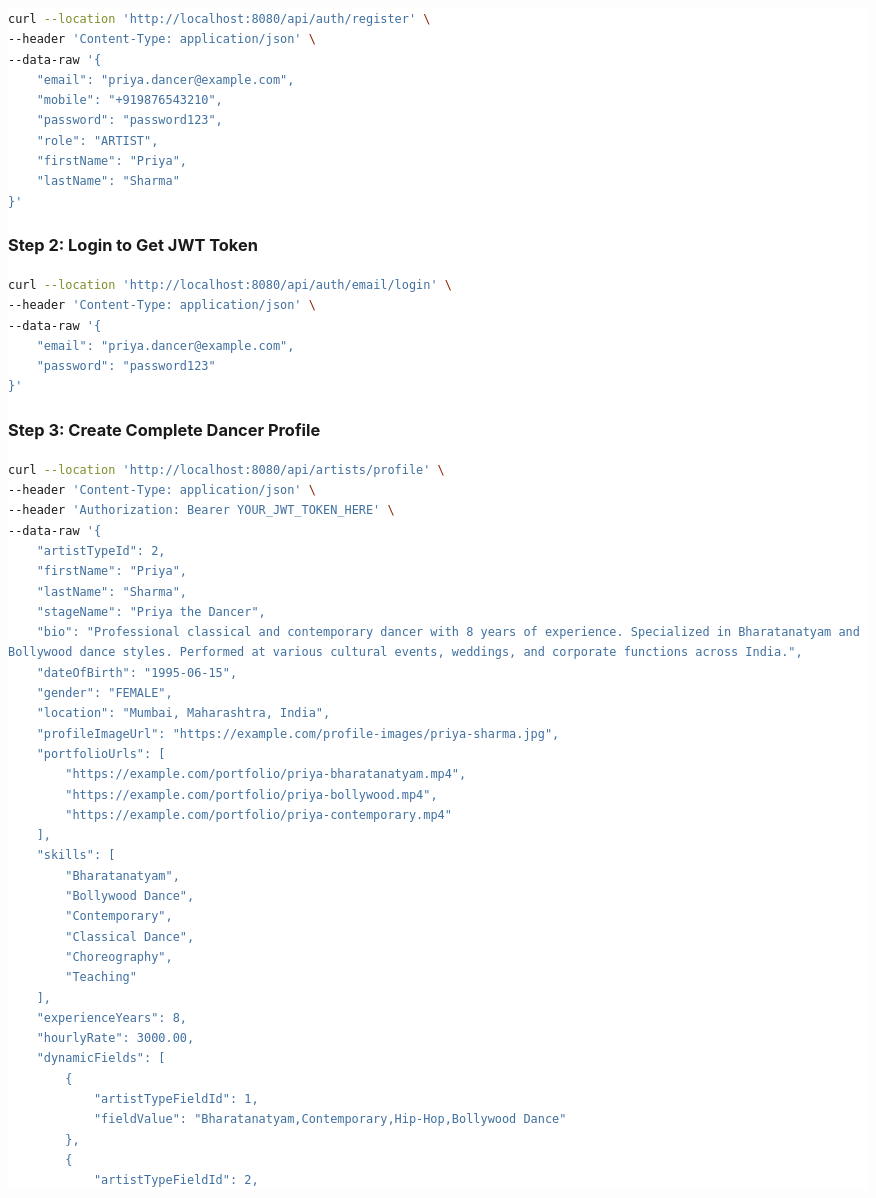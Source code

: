 ```bash
curl --location 'http://localhost:8080/api/auth/register' \
--header 'Content-Type: application/json' \
--data-raw '{
    "email": "priya.dancer@example.com",
    "mobile": "+919876543210",
    "password": "password123",
    "role": "ARTIST",
    "firstName": "Priya",
    "lastName": "Sharma"
}'
```

### Step 2: Login to Get JWT Token

```bash
curl --location 'http://localhost:8080/api/auth/email/login' \
--header 'Content-Type: application/json' \
--data-raw '{
    "email": "priya.dancer@example.com",
    "password": "password123"
}'
```

### Step 3: Create Complete Dancer Profile

```bash
curl --location 'http://localhost:8080/api/artists/profile' \
--header 'Content-Type: application/json' \
--header 'Authorization: Bearer YOUR_JWT_TOKEN_HERE' \
--data-raw '{
    "artistTypeId": 2,
    "firstName": "Priya",
    "lastName": "Sharma",
    "stageName": "Priya the Dancer",
    "bio": "Professional classical and contemporary dancer with 8 years of experience. Specialized in Bharatanatyam and Bollywood dance styles. Performed at various cultural events, weddings, and corporate functions across India.",
    "dateOfBirth": "1995-06-15",
    "gender": "FEMALE",
    "location": "Mumbai, Maharashtra, India",
    "profileImageUrl": "https://example.com/profile-images/priya-sharma.jpg",
    "portfolioUrls": [
        "https://example.com/portfolio/priya-bharatanatyam.mp4",
        "https://example.com/portfolio/priya-bollywood.mp4",
        "https://example.com/portfolio/priya-contemporary.mp4"
    ],
    "skills": [
        "Bharatanatyam",
        "Bollywood Dance",
        "Contemporary",
        "Classical Dance",
        "Choreography",
        "Teaching"
    ],
    "experienceYears": 8,
    "hourlyRate": 3000.00,
    "dynamicFields": [
        {
            "artistTypeFieldId": 1,
            "fieldValue": "Bharatanatyam,Contemporary,Hip-Hop,Bollywood Dance"
        },
        {
            "artistTypeFieldId": 2,
```